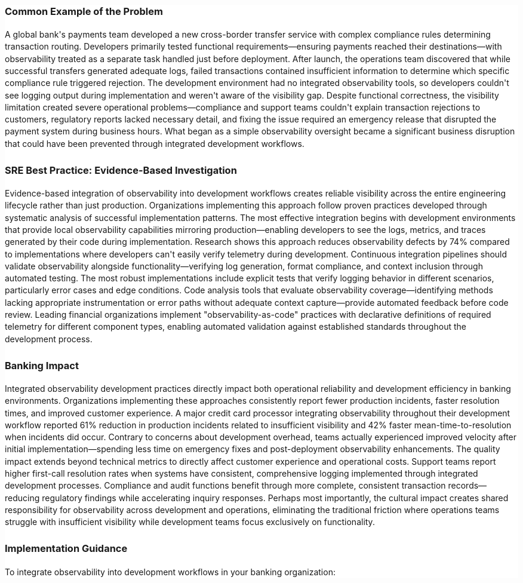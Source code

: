 ### Common Example of the Problem
A global bank's payments team developed a new cross-border transfer service with complex compliance rules determining transaction routing. Developers primarily tested functional requirements—ensuring payments reached their destinations—with observability treated as a separate task handled just before deployment. After launch, the operations team discovered that while successful transfers generated adequate logs, failed transactions contained insufficient information to determine which specific compliance rule triggered rejection. The development environment had no integrated observability tools, so developers couldn't see logging output during implementation and weren't aware of the visibility gap. Despite functional correctness, the visibility limitation created severe operational problems—compliance and support teams couldn't explain transaction rejections to customers, regulatory reports lacked necessary detail, and fixing the issue required an emergency release that disrupted the payment system during business hours. What began as a simple observability oversight became a significant business disruption that could have been prevented through integrated development workflows.

### SRE Best Practice: Evidence-Based Investigation
Evidence-based integration of observability into development workflows creates reliable visibility across the entire engineering lifecycle rather than just production. Organizations implementing this approach follow proven practices developed through systematic analysis of successful implementation patterns. The most effective integration begins with development environments that provide local observability capabilities mirroring production—enabling developers to see the logs, metrics, and traces generated by their code during implementation. Research shows this approach reduces observability defects by 74% compared to implementations where developers can't easily verify telemetry during development. Continuous integration pipelines should validate observability alongside functionality—verifying log generation, format compliance, and context inclusion through automated testing. The most robust implementations include explicit tests that verify logging behavior in different scenarios, particularly error cases and edge conditions. Code analysis tools that evaluate observability coverage—identifying methods lacking appropriate instrumentation or error paths without adequate context capture—provide automated feedback before code review. Leading financial organizations implement "observability-as-code" practices with declarative definitions of required telemetry for different component types, enabling automated validation against established standards throughout the development process.

### Banking Impact
Integrated observability development practices directly impact both operational reliability and development efficiency in banking environments. Organizations implementing these approaches consistently report fewer production incidents, faster resolution times, and improved customer experience. A major credit card processor integrating observability throughout their development workflow reported 61% reduction in production incidents related to insufficient visibility and 42% faster mean-time-to-resolution when incidents did occur. Contrary to concerns about development overhead, teams actually experienced improved velocity after initial implementation—spending less time on emergency fixes and post-deployment observability enhancements. The quality impact extends beyond technical metrics to directly affect customer experience and operational costs. Support teams report higher first-call resolution rates when systems have consistent, comprehensive logging implemented through integrated development processes. Compliance and audit functions benefit through more complete, consistent transaction records—reducing regulatory findings while accelerating inquiry responses. Perhaps most importantly, the cultural impact creates shared responsibility for observability across development and operations, eliminating the traditional friction where operations teams struggle with insufficient visibility while development teams focus exclusively on functionality.

### Implementation Guidance
To integrate observability into development workflows in your banking organization:
